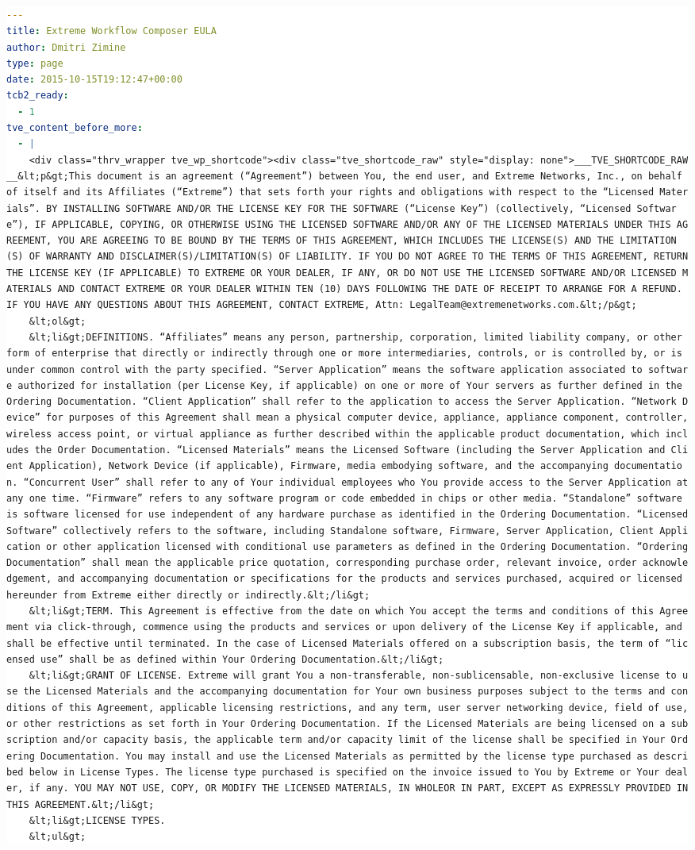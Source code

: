 ```yaml
---
title: Extreme Workflow Composer EULA
author: Dmitri Zimine
type: page
date: 2015-10-15T19:12:47+00:00
tcb2_ready:
  - 1
tve_content_before_more:
  - |
    <div class="thrv_wrapper tve_wp_shortcode"><div class="tve_shortcode_raw" style="display: none">___TVE_SHORTCODE_RAW__&lt;p&gt;This document is an agreement (“Agreement”) between You, the end user, and Extreme Networks, Inc., on behalf of itself and its Affiliates (“Extreme”) that sets forth your rights and obligations with respect to the “Licensed Materials”. BY INSTALLING SOFTWARE AND/OR THE LICENSE KEY FOR THE SOFTWARE (“License Key”) (collectively, “Licensed Software”), IF APPLICABLE, COPYING, OR OTHERWISE USING THE LICENSED SOFTWARE AND/OR ANY OF THE LICENSED MATERIALS UNDER THIS AGREEMENT, YOU ARE AGREEING TO BE BOUND BY THE TERMS OF THIS AGREEMENT, WHICH INCLUDES THE LICENSE(S) AND THE LIMITATION(S) OF WARRANTY AND DISCLAIMER(S)/LIMITATION(S) OF LIABILITY. IF YOU DO NOT AGREE TO THE TERMS OF THIS AGREEMENT, RETURN THE LICENSE KEY (IF APPLICABLE) TO EXTREME OR YOUR DEALER, IF ANY, OR DO NOT USE THE LICENSED SOFTWARE AND/OR LICENSED MATERIALS AND CONTACT EXTREME OR YOUR DEALER WITHIN TEN (10) DAYS FOLLOWING THE DATE OF RECEIPT TO ARRANGE FOR A REFUND. IF YOU HAVE ANY QUESTIONS ABOUT THIS AGREEMENT, CONTACT EXTREME, Attn: LegalTeam@extremenetworks.com.&lt;/p&gt;
    &lt;ol&gt;
    &lt;li&gt;DEFINITIONS. “Affiliates” means any person, partnership, corporation, limited liability company, or other form of enterprise that directly or indirectly through one or more intermediaries, controls, or is controlled by, or is under common control with the party specified. “Server Application” means the software application associated to software authorized for installation (per License Key, if applicable) on one or more of Your servers as further defined in the Ordering Documentation. “Client Application” shall refer to the application to access the Server Application. “Network Device” for purposes of this Agreement shall mean a physical computer device, appliance, appliance component, controller, wireless access point, or virtual appliance as further described within the applicable product documentation, which includes the Order Documentation. “Licensed Materials” means the Licensed Software (including the Server Application and Client Application), Network Device (if applicable), Firmware, media embodying software, and the accompanying documentation. “Concurrent User” shall refer to any of Your individual employees who You provide access to the Server Application at any one time. “Firmware” refers to any software program or code embedded in chips or other media. “Standalone” software is software licensed for use independent of any hardware purchase as identified in the Ordering Documentation. “Licensed Software” collectively refers to the software, including Standalone software, Firmware, Server Application, Client Application or other application licensed with conditional use parameters as defined in the Ordering Documentation. “Ordering Documentation” shall mean the applicable price quotation, corresponding purchase order, relevant invoice, order acknowledgement, and accompanying documentation or specifications for the products and services purchased, acquired or licensed hereunder from Extreme either directly or indirectly.&lt;/li&gt;
    &lt;li&gt;TERM. This Agreement is effective from the date on which You accept the terms and conditions of this Agreement via click-through, commence using the products and services or upon delivery of the License Key if applicable, and shall be effective until terminated. In the case of Licensed Materials offered on a subscription basis, the term of “licensed use” shall be as defined within Your Ordering Documentation.&lt;/li&gt;
    &lt;li&gt;GRANT OF LICENSE. Extreme will grant You a non-transferable, non-sublicensable, non-exclusive license to use the Licensed Materials and the accompanying documentation for Your own business purposes subject to the terms and conditions of this Agreement, applicable licensing restrictions, and any term, user server networking device, field of use, or other restrictions as set forth in Your Ordering Documentation. If the Licensed Materials are being licensed on a subscription and/or capacity basis, the applicable term and/or capacity limit of the license shall be specified in Your Ordering Documentation. You may install and use the Licensed Materials as permitted by the license type purchased as described below in License Types. The license type purchased is specified on the invoice issued to You by Extreme or Your dealer, if any. YOU MAY NOT USE, COPY, OR MODIFY THE LICENSED MATERIALS, IN WHOLEOR IN PART, EXCEPT AS EXPRESSLY PROVIDED IN THIS AGREEMENT.&lt;/li&gt;
    &lt;li&gt;LICENSE TYPES.
    &lt;ul&gt;
```